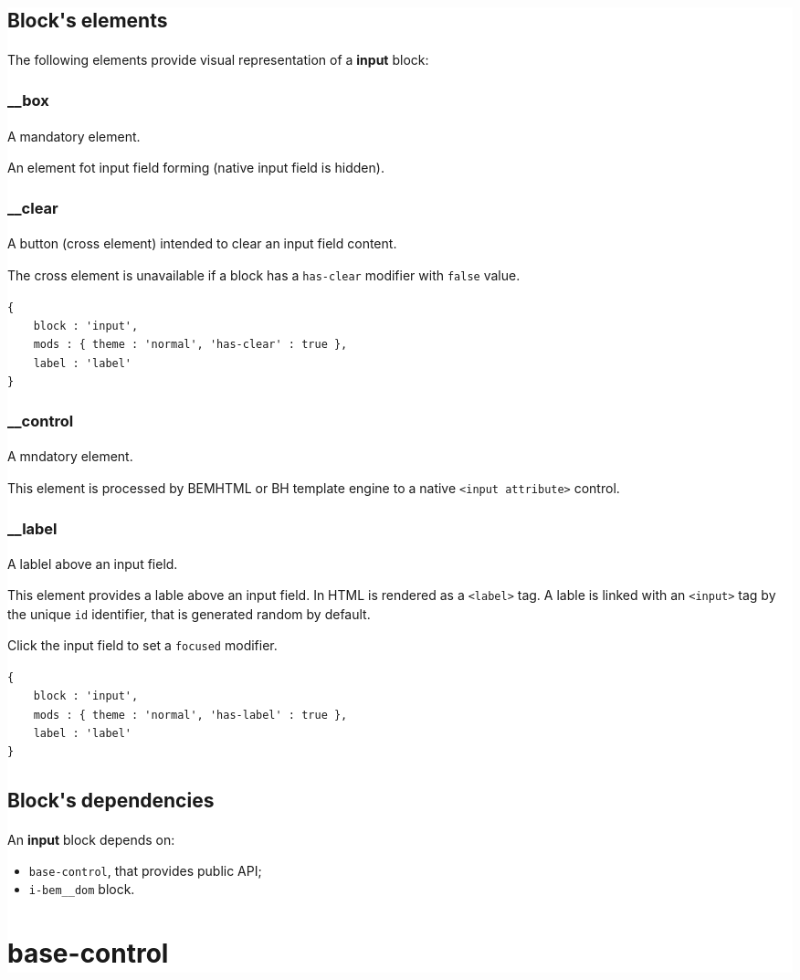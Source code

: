 ## Block's elements

The following elements provide visual representation of a **input** block:

### __box

A mandatory element.

An element fot input field forming (native input field is hidden).

### __clear

A button (cross element) intended to clear an input field content.

The cross element is unavailable if a block has a `has-clear` modifier with `false` value.

```bemjson
{
    block : 'input',
    mods : { theme : 'normal', 'has-clear' : true },
    label : 'label'
}
```

### __control

A mndatory element.

This element is processed by BEMHTML or BH template engine to a native `<input attribute>` control.

### __label

A lablel above an input field.

This element provides a lable above an input field. In HTML is rendered as a `<label>` tag. A lable is linked with an `<input>` tag by the unique `id` identifier, that is generated random by default.

Click the input field to set a `focused` modifier.

```bemjson
{
    block : 'input',
    mods : { theme : 'normal', 'has-label' : true },
    label : 'label'
}
```

## Block's dependencies

An **input** block depends on:

* `base-control`, that provides public API;
* `i-bem__dom` block.

# base-control
